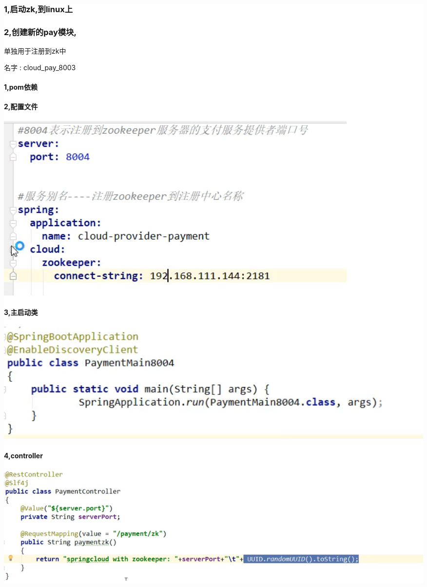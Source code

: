 ### 1,启动zk,到linux上

### 2,创建新的pay模块,

单独用于注册到zk中

名字 : cloud_pay_8003

#### 1,pom依赖

#### 2,配置文件

![](.\images\zookeeper的3.png)

#### 3,主启动类

![](.\images\zookeeper的1.png)

#### 4,controller

![](.\images\zookeeper的2.png)
